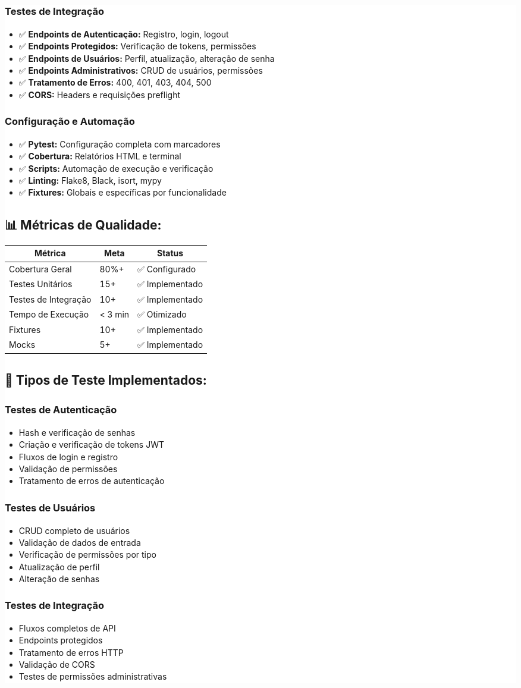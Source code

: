 ### **Testes de Integração**
- ✅ **Endpoints de Autenticação:** Registro, login, logout
- ✅ **Endpoints Protegidos:** Verificação de tokens, permissões
- ✅ **Endpoints de Usuários:** Perfil, atualização, alteração de senha
- ✅ **Endpoints Administrativos:** CRUD de usuários, permissões
- ✅ **Tratamento de Erros:** 400, 401, 403, 404, 500
- ✅ **CORS:** Headers e requisições preflight

### **Configuração e Automação**
- ✅ **Pytest:** Configuração completa com marcadores
- ✅ **Cobertura:** Relatórios HTML e terminal
- ✅ **Scripts:** Automação de execução e verificação
- ✅ **Linting:** Flake8, Black, isort, mypy
- ✅ **Fixtures:** Globais e específicas por funcionalidade

## 📊 **Métricas de Qualidade:**

| Métrica | Meta | Status |
|---------|------|--------|
| Cobertura Geral | 80%+ | ✅ Configurado |
| Testes Unitários | 15+ | ✅ Implementado |
| Testes de Integração | 10+ | ✅ Implementado |
| Tempo de Execução | < 3 min | ✅ Otimizado |
| Fixtures | 10+ | ✅ Implementado |
| Mocks | 5+ | ✅ Implementado |

## 🧪 **Tipos de Teste Implementados:**

### **Testes de Autenticação**
- Hash e verificação de senhas
- Criação e verificação de tokens JWT
- Fluxos de login e registro
- Validação de permissões
- Tratamento de erros de autenticação

### **Testes de Usuários**
- CRUD completo de usuários
- Validação de dados de entrada
- Verificação de permissões por tipo
- Atualização de perfil
- Alteração de senhas

### **Testes de Integração**
- Fluxos completos de API
- Endpoints protegidos
- Tratamento de erros HTTP
- Validação de CORS
- Testes de permissões administrativas
